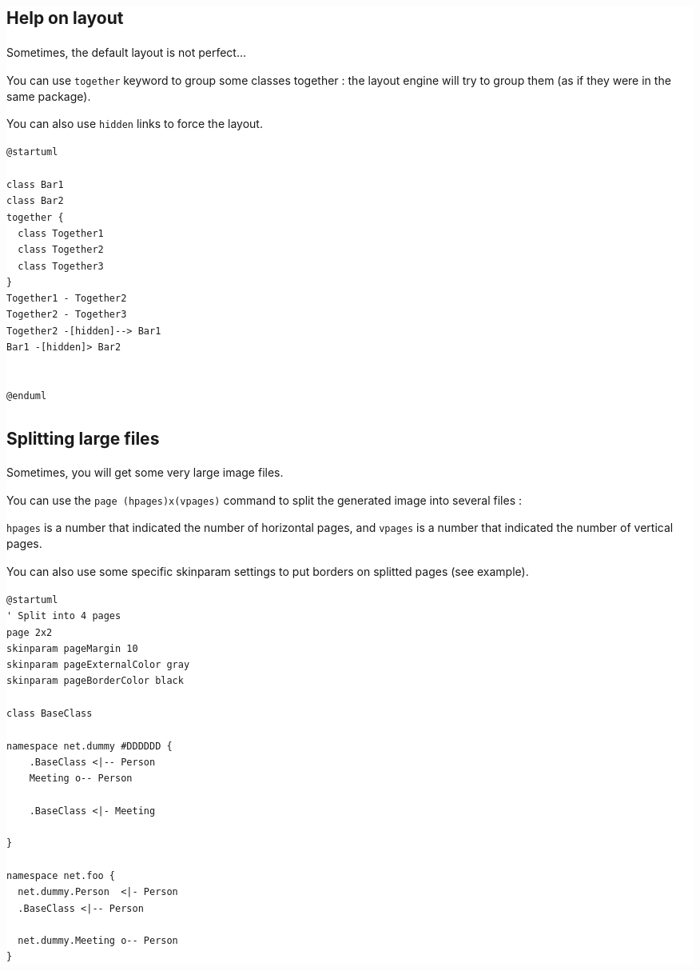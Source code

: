 
## Help on layout


Sometimes, the default layout is not perfect...

You can use ``together`` keyword to group some classes together :
the layout engine will try to group them (as if they were in the same package).

You can also use ``hidden`` links to force the layout.
```plantuml
@startuml

class Bar1
class Bar2
together {
  class Together1
  class Together2
  class Together3
}
Together1 - Together2
Together2 - Together3
Together2 -[hidden]--> Bar1
Bar1 -[hidden]> Bar2


@enduml
```





## Splitting large files

Sometimes, you will get some very large image files.

You can use the ``page (hpages)x(vpages)`` command to split the generated image into several files :

``hpages`` is a number that indicated the number of horizontal pages,
and ``vpages`` is a number that indicated the number of vertical pages.

You can also use some specific skinparam settings to put borders on splitted pages (see example).

```plantuml
@startuml
' Split into 4 pages
page 2x2
skinparam pageMargin 10
skinparam pageExternalColor gray
skinparam pageBorderColor black

class BaseClass

namespace net.dummy #DDDDDD {
    .BaseClass <|-- Person
    Meeting o-- Person

    .BaseClass <|- Meeting

}

namespace net.foo {
  net.dummy.Person  <|- Person
  .BaseClass <|-- Person

  net.dummy.Meeting o-- Person
}
```
